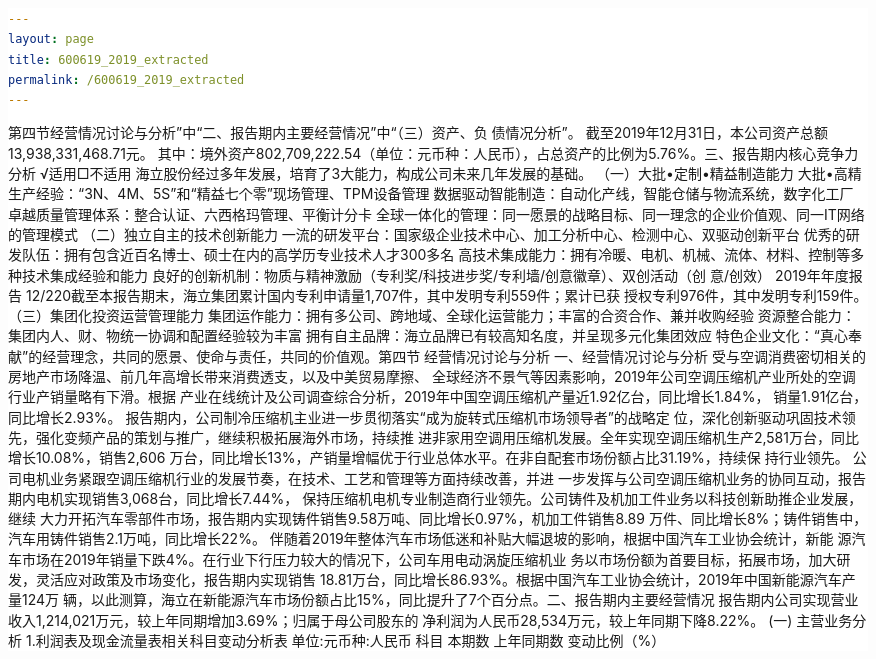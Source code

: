 ```yaml
---
layout: page
title: 600619_2019_extracted
permalink: /600619_2019_extracted
---
```


第四节经营情况讨论与分析”中“二、报告期内主要经营情况”中“（三）资产、负
债情况分析”。
截至2019年12月31日，本公司资产总额13,938,331,468.71元。
其中：境外资产802,709,222.54（单位：元币种：人民币），占总资产的比例为5.76%。三、报告期内核心竞争力分析
√适用□不适用
海立股份经过多年发展，培育了3大能力，构成公司未来几年发展的基础。
（一）大批•定制•精益制造能力
大批•高精生产经验：“3N、4M、5S”和“精益七个零”现场管理、TPM设备管理
数据驱动智能制造：自动化产线，智能仓储与物流系统，数字化工厂
卓越质量管理体系：整合认证、六西格玛管理、平衡计分卡
全球一体化的管理：同一愿景的战略目标、同一理念的企业价值观、同一IT网络的管理模式
（二）独立自主的技术创新能力
一流的研发平台：国家级企业技术中心、加工分析中心、检测中心、双驱动创新平台
优秀的研发队伍：拥有包含近百名博士、硕士在内的高学历专业技术人才300多名
高技术集成能力：拥有冷暖、电机、机械、流体、材料、控制等多种技术集成经验和能力
良好的创新机制：物质与精神激励（专利奖/科技进步奖/专利墙/创意徽章）、双创活动（创
意/创效）
2019年年度报告
12/220截至本报告期末，海立集团累计国内专利申请量1,707件，其中发明专利559件；累计已获
授权专利976件，其中发明专利159件。
（三）集团化投资运营管理能力
集团运作能力：拥有多公司、跨地域、全球化运营能力；丰富的合资合作、兼并收购经验
资源整合能力：集团内人、财、物统一协调和配置经验较为丰富
拥有自主品牌：海立品牌已有较高知名度，并呈现多元化集团效应
特色企业文化：“真心奉献”的经营理念，共同的愿景、使命与责任，共同的价值观。第四节
经营情况讨论与分析
一、经营情况讨论与分析
受与空调消费密切相关的房地产市场降温、前几年高增长带来消费透支，以及中美贸易摩擦、
全球经济不景气等因素影响，2019年公司空调压缩机产业所处的空调行业产销量略有下滑。根据
产业在线统计及公司调查综合分析，2019年中国空调压缩机产量近1.92亿台，同比增长1.84%，
销量1.91亿台，同比增长2.93%。
报告期内，公司制冷压缩机主业进一步贯彻落实“成为旋转式压缩机市场领导者”的战略定
位，深化创新驱动巩固技术领先，强化变频产品的策划与推广，继续积极拓展海外市场，持续推
进非家用空调用压缩机发展。全年实现空调压缩机生产2,581万台，同比增长10.08%，销售2,606
万台，同比增长13%，产销量增幅优于行业总体水平。在非自配套市场份额占比31.19%，持续保
持行业领先。
公司电机业务紧跟空调压缩机行业的发展节奏，在技术、工艺和管理等方面持续改善，并进
一步发挥与公司空调压缩机业务的协同互动，报告期内电机实现销售3,068台，同比增长7.44%，
保持压缩机电机专业制造商行业领先。公司铸件及机加工件业务以科技创新助推企业发展，继续
大力开拓汽车零部件市场，报告期内实现铸件销售9.58万吨、同比增长0.97%，机加工件销售8.89
万件、同比增长8%；铸件销售中，汽车用铸件销售2.1万吨，同比增长22%。
伴随着2019年整体汽车市场低迷和补贴大幅退坡的影响，根据中国汽车工业协会统计，新能
源汽车市场在2019年销量下跌4%。在行业下行压力较大的情况下，公司车用电动涡旋压缩机业
务以市场份额为首要目标，拓展市场，加大研发，灵活应对政策及市场变化，报告期内实现销售
18.81万台，同比增长86.93%。根据中国汽车工业协会统计，2019年中国新能源汽车产量124万
辆，以此测算，海立在新能源汽车市场份额占比15%，同比提升了7个百分点。二、报告期内主要经营情况
报告期内公司实现营业收入1,214,021万元，较上年同期增加3.69%；归属于母公司股东的
净利润为人民币28,534万元，较上年同期下降8.22%。
(一)
主营业务分析
1.利润表及现金流量表相关科目变动分析表
单位:元币种:人民币
科目
本期数
上年同期数
变动比例（%）